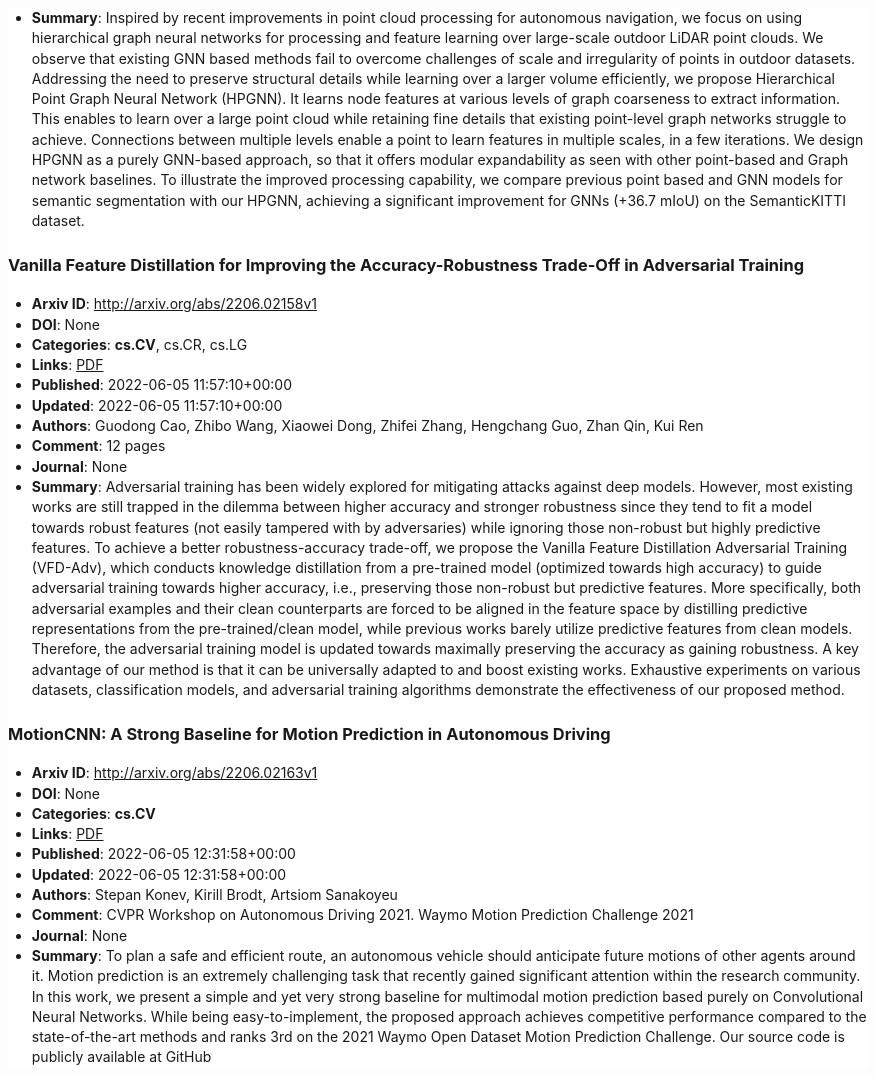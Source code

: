 - **Summary**: Inspired by recent improvements in point cloud processing for autonomous navigation, we focus on using hierarchical graph neural networks for processing and feature learning over large-scale outdoor LiDAR point clouds. We observe that existing GNN based methods fail to overcome challenges of scale and irregularity of points in outdoor datasets. Addressing the need to preserve structural details while learning over a larger volume efficiently, we propose Hierarchical Point Graph Neural Network (HPGNN). It learns node features at various levels of graph coarseness to extract information. This enables to learn over a large point cloud while retaining fine details that existing point-level graph networks struggle to achieve. Connections between multiple levels enable a point to learn features in multiple scales, in a few iterations. We design HPGNN as a purely GNN-based approach, so that it offers modular expandability as seen with other point-based and Graph network baselines. To illustrate the improved processing capability, we compare previous point based and GNN models for semantic segmentation with our HPGNN, achieving a significant improvement for GNNs (+36.7 mIoU) on the SemanticKITTI dataset.



### Vanilla Feature Distillation for Improving the Accuracy-Robustness Trade-Off in Adversarial Training
- **Arxiv ID**: http://arxiv.org/abs/2206.02158v1
- **DOI**: None
- **Categories**: **cs.CV**, cs.CR, cs.LG
- **Links**: [PDF](http://arxiv.org/pdf/2206.02158v1)
- **Published**: 2022-06-05 11:57:10+00:00
- **Updated**: 2022-06-05 11:57:10+00:00
- **Authors**: Guodong Cao, Zhibo Wang, Xiaowei Dong, Zhifei Zhang, Hengchang Guo, Zhan Qin, Kui Ren
- **Comment**: 12 pages
- **Journal**: None
- **Summary**: Adversarial training has been widely explored for mitigating attacks against deep models. However, most existing works are still trapped in the dilemma between higher accuracy and stronger robustness since they tend to fit a model towards robust features (not easily tampered with by adversaries) while ignoring those non-robust but highly predictive features. To achieve a better robustness-accuracy trade-off, we propose the Vanilla Feature Distillation Adversarial Training (VFD-Adv), which conducts knowledge distillation from a pre-trained model (optimized towards high accuracy) to guide adversarial training towards higher accuracy, i.e., preserving those non-robust but predictive features. More specifically, both adversarial examples and their clean counterparts are forced to be aligned in the feature space by distilling predictive representations from the pre-trained/clean model, while previous works barely utilize predictive features from clean models. Therefore, the adversarial training model is updated towards maximally preserving the accuracy as gaining robustness. A key advantage of our method is that it can be universally adapted to and boost existing works. Exhaustive experiments on various datasets, classification models, and adversarial training algorithms demonstrate the effectiveness of our proposed method.



### MotionCNN: A Strong Baseline for Motion Prediction in Autonomous Driving
- **Arxiv ID**: http://arxiv.org/abs/2206.02163v1
- **DOI**: None
- **Categories**: **cs.CV**
- **Links**: [PDF](http://arxiv.org/pdf/2206.02163v1)
- **Published**: 2022-06-05 12:31:58+00:00
- **Updated**: 2022-06-05 12:31:58+00:00
- **Authors**: Stepan Konev, Kirill Brodt, Artsiom Sanakoyeu
- **Comment**: CVPR Workshop on Autonomous Driving 2021. Waymo Motion Prediction
  Challenge 2021
- **Journal**: None
- **Summary**: To plan a safe and efficient route, an autonomous vehicle should anticipate future motions of other agents around it. Motion prediction is an extremely challenging task that recently gained significant attention within the research community. In this work, we present a simple and yet very strong baseline for multimodal motion prediction based purely on Convolutional Neural Networks. While being easy-to-implement, the proposed approach achieves competitive performance compared to the state-of-the-art methods and ranks 3rd on the 2021 Waymo Open Dataset Motion Prediction Challenge. Our source code is publicly available at GitHub
